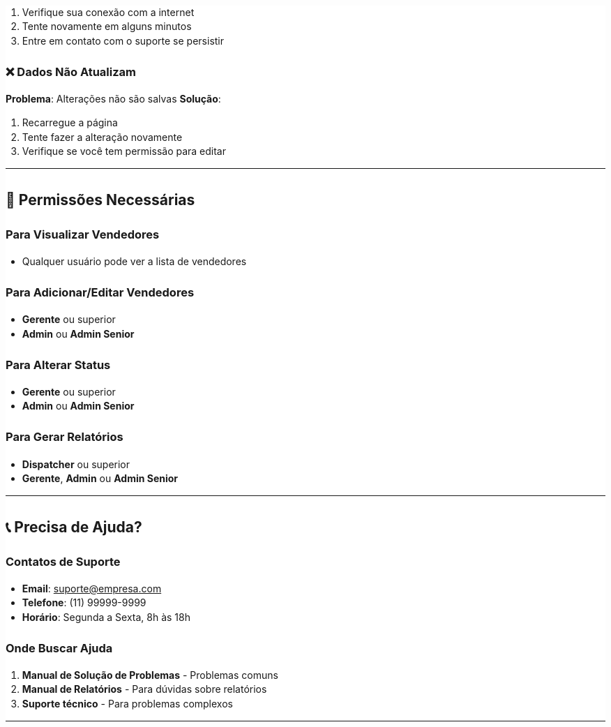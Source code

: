 1. Verifique sua conexão com a internet
2. Tente novamente em alguns minutos
3. Entre em contato com o suporte se persistir

### **❌ Dados Não Atualizam**

**Problema**: Alterações não são salvas
**Solução**:

1. Recarregue a página
2. Tente fazer a alteração novamente
3. Verifique se você tem permissão para editar

---

## 🔐 **Permissões Necessárias**

### **Para Visualizar Vendedores**

- Qualquer usuário pode ver a lista de vendedores

### **Para Adicionar/Editar Vendedores**

- **Gerente** ou superior
- **Admin** ou **Admin Senior**

### **Para Alterar Status**

- **Gerente** ou superior
- **Admin** ou **Admin Senior**

### **Para Gerar Relatórios**

- **Dispatcher** ou superior
- **Gerente**, **Admin** ou **Admin Senior**

---

## 📞 **Precisa de Ajuda?**

### **Contatos de Suporte**

- **Email**: suporte@empresa.com
- **Telefone**: (11) 99999-9999
- **Horário**: Segunda a Sexta, 8h às 18h

### **Onde Buscar Ajuda**

1. **Manual de Solução de Problemas** - Problemas comuns
2. **Manual de Relatórios** - Para dúvidas sobre relatórios
3. **Suporte técnico** - Para problemas complexos

---
